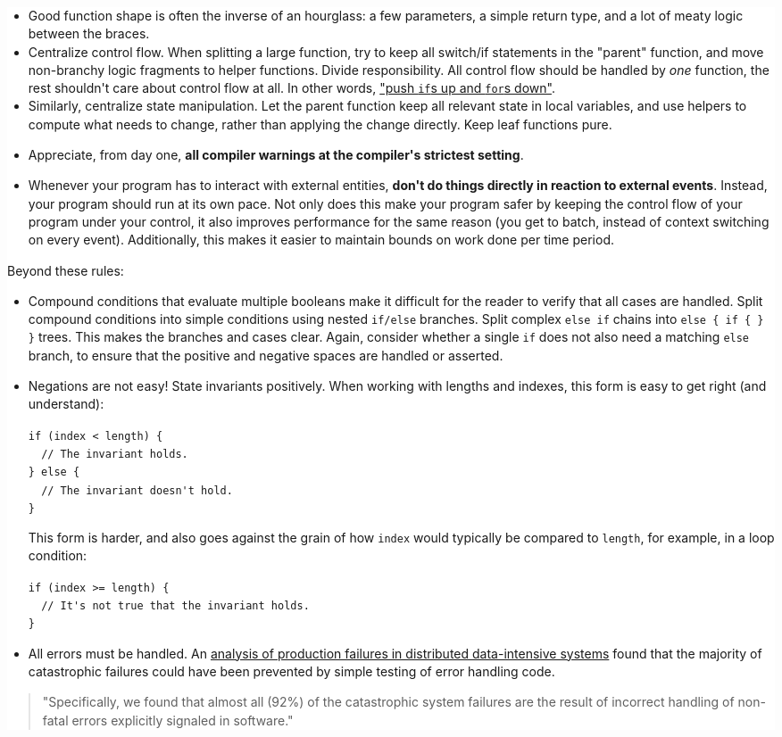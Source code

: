   * Good function shape is often the inverse of an hourglass: a few parameters, a simple return
    type, and a lot of meaty logic between the braces.
  * Centralize control flow. When splitting a large function, try to keep all switch/if
    statements in the "parent" function, and move non-branchy logic fragments to helper
    functions. Divide responsibility. All control flow should be handled by _one_ function, the rest shouldn't
    care about control flow at all. In other words,
    ["push `if`s up and `for`s down"](https://matklad.github.io/2023/11/15/push-ifs-up-and-fors-down.html).
  * Similarly, centralize state manipulation. Let the parent function keep all relevant state in
    local variables, and use helpers to compute what needs to change, rather than applying the
    change directly. Keep leaf functions pure.

- Appreciate, from day one, **all compiler warnings at the compiler's strictest setting**.

- Whenever your program has to interact with external entities, **don't do things directly in
  reaction to external events**. Instead, your program should run at its own pace. Not only does
  this make your program safer by keeping the control flow of your program under your control, it
  also improves performance for the same reason (you get to batch, instead of context switching on
  every event). Additionally, this makes it easier to maintain bounds on work done per time period.

Beyond these rules:

- Compound conditions that evaluate multiple booleans make it difficult for the reader to verify
  that all cases are handled. Split compound conditions into simple conditions using nested
  `if/else` branches. Split complex `else if` chains into `else { if { } }` trees. This makes the
  branches and cases clear. Again, consider whether a single `if` does not also need a matching
  `else` branch, to ensure that the positive and negative spaces are handled or asserted.

- Negations are not easy! State invariants positively. When working with lengths and indexes, this
  form is easy to get right (and understand):

  ```zig
  if (index < length) {
    // The invariant holds.
  } else {
    // The invariant doesn't hold.
  }
  ```

  This form is harder, and also goes against the grain of how `index` would typically be compared to
  `length`, for example, in a loop condition:

  ```zig
  if (index >= length) {
    // It's not true that the invariant holds.
  }
  ```

- All errors must be handled. An [analysis of production failures in distributed data-intensive
  systems](https://www.usenix.org/system/files/conference/osdi14/osdi14-paper-yuan.pdf) found that
  the majority of catastrophic failures could have been prevented by simple testing of error
  handling code.

> "Specifically, we found that almost all (92%) of the catastrophic system failures are the result
> of incorrect handling of non-fatal errors explicitly signaled in software."
